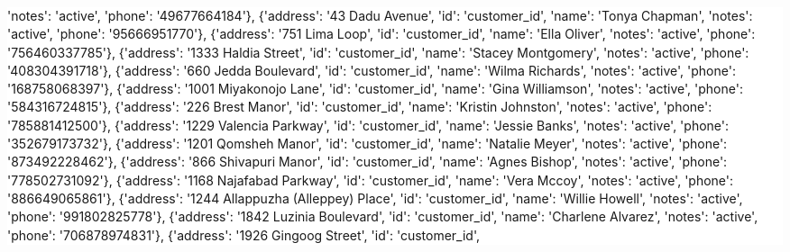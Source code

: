   'notes': 'active',
  'phone': '49677664184'},
 {'address': '43 Dadu Avenue',
  'id': 'customer_id',
  'name': 'Tonya Chapman',
  'notes': 'active',
  'phone': '95666951770'},
 {'address': '751 Lima Loop',
  'id': 'customer_id',
  'name': 'Ella Oliver',
  'notes': 'active',
  'phone': '756460337785'},
 {'address': '1333 Haldia Street',
  'id': 'customer_id',
  'name': 'Stacey Montgomery',
  'notes': 'active',
  'phone': '408304391718'},
 {'address': '660 Jedda Boulevard',
  'id': 'customer_id',
  'name': 'Wilma Richards',
  'notes': 'active',
  'phone': '168758068397'},
 {'address': '1001 Miyakonojo Lane',
  'id': 'customer_id',
  'name': 'Gina Williamson',
  'notes': 'active',
  'phone': '584316724815'},
 {'address': '226 Brest Manor',
  'id': 'customer_id',
  'name': 'Kristin Johnston',
  'notes': 'active',
  'phone': '785881412500'},
 {'address': '1229 Valencia Parkway',
  'id': 'customer_id',
  'name': 'Jessie Banks',
  'notes': 'active',
  'phone': '352679173732'},
 {'address': '1201 Qomsheh Manor',
  'id': 'customer_id',
  'name': 'Natalie Meyer',
  'notes': 'active',
  'phone': '873492228462'},
 {'address': '866 Shivapuri Manor',
  'id': 'customer_id',
  'name': 'Agnes Bishop',
  'notes': 'active',
  'phone': '778502731092'},
 {'address': '1168 Najafabad Parkway',
  'id': 'customer_id',
  'name': 'Vera Mccoy',
  'notes': 'active',
  'phone': '886649065861'},
 {'address': '1244 Allappuzha (Alleppey) Place',
  'id': 'customer_id',
  'name': 'Willie Howell',
  'notes': 'active',
  'phone': '991802825778'},
 {'address': '1842 Luzinia Boulevard',
  'id': 'customer_id',
  'name': 'Charlene Alvarez',
  'notes': 'active',
  'phone': '706878974831'},
 {'address': '1926 Gingoog Street',
  'id': 'customer_id',